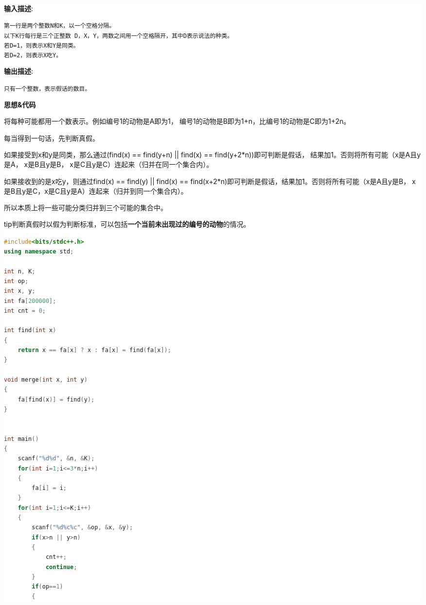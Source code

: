 **输入描述**:

```
第一行是两个整数N和K，以一个空格分隔。
以下K行每行是三个正整数 D，X，Y，两数之间用一个空格隔开，其中D表示说法的种类。
若D=1，则表示X和Y是同类。
若D=2，则表示X吃Y。
```

**输出描述**:

```
只有一个整数，表示假话的数目。
```

**思想&代码**

将每种可能都用一个数表示。例如编号1的动物是A即为1， 编号1的动物是B即为1+n，比编号1的动物是C即为1+2n。

每当得到一句话，先判断真假。

如果接受到x和y是同类，那么通过(find(x) == find(y+n) || find(x) == find(y+2*n))即可判断是假话， 结果加1。否则将所有可能（x是A且y是A， x是B且y是B， x是C且y是C）连起来（归并在同一个集合内）。

如果接收到的是x吃y，则通过find(x) == find(y) || find(x) == find(x+2*n)即可判断是假话，结果加1。否则将所有可能（x是A且y是B， x是B且y是C，x是C且y是A）连起来（归并到同一个集合内）。

所以本质上将一些可能分类归并到三个可能的集合中。

tip判断真假时以假为判断标准，可以包括**一个当前未出现过的编号的动物**的情况。

```c++
#include<bits/stdc++.h>
using namespace std;

int n, K;
int op;
int x, y;
int fa[200000];
int cnt = 0;

int find(int x)
{
	return x == fa[x] ? x : fa[x] = find(fa[x]);
}

void merge(int x, int y)
{
	fa[find(x)] = find(y);
}


int main()
{
	scanf("%d%d", &n, &K);
	for(int i=1;i<=3*n;i++)
	{
		fa[i] = i;
	}
	for(int i=1;i<=K;i++)
	{
		scanf("%d%c%c", &op, &x, &y);
		if(x>n || y>n)
		{
			cnt++;
			continue;
		}
		if(op==1)
		{
```
